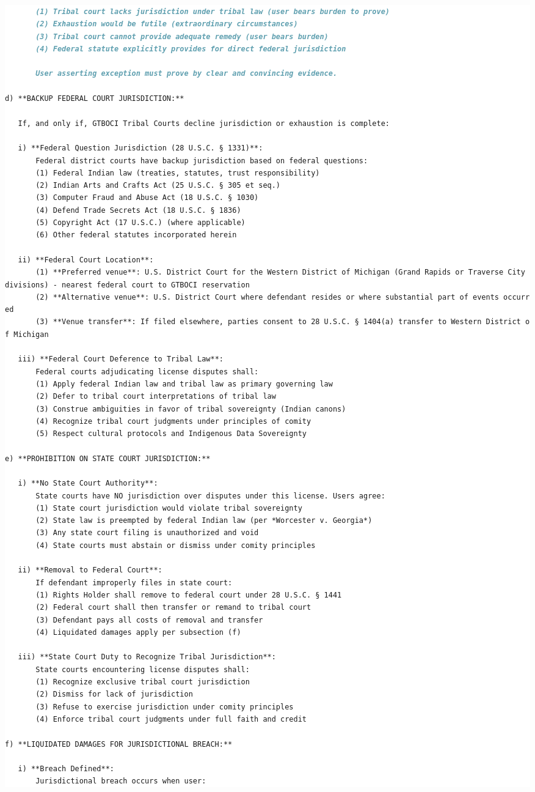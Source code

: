 ```markdown
       (1) Tribal court lacks jurisdiction under tribal law (user bears burden to prove)
       (2) Exhaustion would be futile (extraordinary circumstances)
       (3) Tribal court cannot provide adequate remedy (user bears burden)
       (4) Federal statute explicitly provides for direct federal jurisdiction
       
       User asserting exception must prove by clear and convincing evidence.

d) **BACKUP FEDERAL COURT JURISDICTION:**
   
   If, and only if, GTBOCI Tribal Courts decline jurisdiction or exhaustion is complete:
   
   i) **Federal Question Jurisdiction (28 U.S.C. § 1331)**:
       Federal district courts have backup jurisdiction based on federal questions:
       (1) Federal Indian law (treaties, statutes, trust responsibility)
       (2) Indian Arts and Crafts Act (25 U.S.C. § 305 et seq.)
       (3) Computer Fraud and Abuse Act (18 U.S.C. § 1030)
       (4) Defend Trade Secrets Act (18 U.S.C. § 1836)
       (5) Copyright Act (17 U.S.C.) (where applicable)
       (6) Other federal statutes incorporated herein
   
   ii) **Federal Court Location**:
       (1) **Preferred venue**: U.S. District Court for the Western District of Michigan (Grand Rapids or Traverse City divisions) - nearest federal court to GTBOCI reservation
       (2) **Alternative venue**: U.S. District Court where defendant resides or where substantial part of events occurred
       (3) **Venue transfer**: If filed elsewhere, parties consent to 28 U.S.C. § 1404(a) transfer to Western District of Michigan
   
   iii) **Federal Court Deference to Tribal Law**:
       Federal courts adjudicating license disputes shall:
       (1) Apply federal Indian law and tribal law as primary governing law
       (2) Defer to tribal court interpretations of tribal law
       (3) Construe ambiguities in favor of tribal sovereignty (Indian canons)
       (4) Recognize tribal court judgments under principles of comity
       (5) Respect cultural protocols and Indigenous Data Sovereignty

e) **PROHIBITION ON STATE COURT JURISDICTION:**
   
   i) **No State Court Authority**:
       State courts have NO jurisdiction over disputes under this license. Users agree:
       (1) State court jurisdiction would violate tribal sovereignty
       (2) State law is preempted by federal Indian law (per *Worcester v. Georgia*)
       (3) Any state court filing is unauthorized and void
       (4) State courts must abstain or dismiss under comity principles
   
   ii) **Removal to Federal Court**:
       If defendant improperly files in state court:
       (1) Rights Holder shall remove to federal court under 28 U.S.C. § 1441
       (2) Federal court shall then transfer or remand to tribal court
       (3) Defendant pays all costs of removal and transfer
       (4) Liquidated damages apply per subsection (f)
   
   iii) **State Court Duty to Recognize Tribal Jurisdiction**:
       State courts encountering license disputes shall:
       (1) Recognize exclusive tribal court jurisdiction
       (2) Dismiss for lack of jurisdiction
       (3) Refuse to exercise jurisdiction under comity principles
       (4) Enforce tribal court judgments under full faith and credit

f) **LIQUIDATED DAMAGES FOR JURISDICTIONAL BREACH:**
   
   i) **Breach Defined**:
       Jurisdictional breach occurs when user:
```